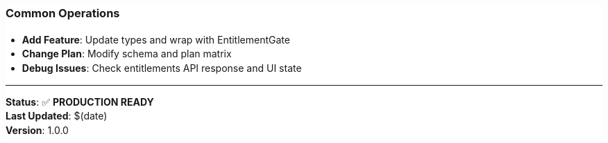 ### Common Operations
- **Add Feature**: Update types and wrap with EntitlementGate
- **Change Plan**: Modify schema and plan matrix
- **Debug Issues**: Check entitlements API response and UI state

---

**Status**: ✅ **PRODUCTION READY**  
**Last Updated**: $(date)  
**Version**: 1.0.0
